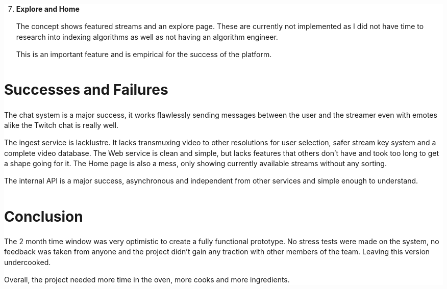 7. **Explore and Home**

   The concept shows featured streams and an explore page. These are currently not implemented as I did not have time to research into indexing algorithms as well as not having an algorithm engineer.

   This is an important feature and is empirical for the success of the platform.

# Successes and Failures

The chat system is a major success, it works flawlessly sending messages between the user and the streamer even with emotes alike the Twitch chat is really well.

The ingest service is lacklustre. It lacks transmuxing video to other resolutions for user selection, safer stream key system and a complete video database.
The Web service is clean and simple, but lacks features that others don’t have and took too long to get a shape going for it. The Home page is also a mess, only showing currently available streams without any sorting.

The internal API is a major success, asynchronous and independent from other services and simple enough to understand.

# Conclusion

The 2 month time window was very optimistic to create a fully functional prototype. No stress tests were made on the system, no feedback was taken from anyone and the project didn’t gain any traction with other members of the team. Leaving this version undercooked.

Overall, the project needed more time in the oven, more cooks and more ingredients.
